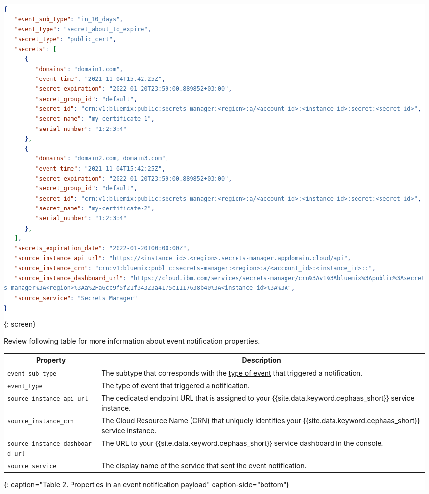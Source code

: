 ```json
{
   "event_sub_type": "in_10_days",
   "event_type": "secret_about_to_expire",
   "secret_type": "public_cert",
   "secrets": [
      {
         "domains": "domain1.com",
         "event_time": "2021-11-04T15:42:25Z",
         "secret_expiration": "2022-01-20T23:59:00.889852+03:00",
         "secret_group_id": "default",
         "secret_id": "crn:v1:bluemix:public:secrets-manager:<region>:a/<account_id>:<instance_id>:secret:<secret_id>",
         "secret_name": "my-certificate-1",
         "serial_number": "1:2:3:4"
      },
      {
         "domains": "domain2.com, domain3.com",
         "event_time": "2021-11-04T15:42:25Z",
         "secret_expiration": "2022-01-20T23:59:00.889852+03:00",
         "secret_group_id": "default",
         "secret_id": "crn:v1:bluemix:public:secrets-manager:<region>:a/<account_id>:<instance_id>:secret:<secret_id>",
         "secret_name": "my-certificate-2",
         "serial_number": "1:2:3:4"
      },
   ],
   "secrets_expiration_date": "2022-01-20T00:00:00Z",
   "source_instance_api_url": "https://<instance_id>.<region>.secrets-manager.appdomain.cloud/api",
   "source_instance_crn": "crn:v1:bluemix:public:secrets-manager:<region>:a/<account_id>:<instance_id>::",
   "source_instance_dashboard_url": "https://cloud.ibm.com/services/secrets-manager/crn%3Av1%3Abluemix%3Apublic%3Asecrets-manager%3A<region>%3Aa%2Fa6cc9f5f21f34323a4175c1117638b40%3A<instance_id>%3A%3A",
   "source_service": "Secrets Manager"
}
```
{: screen}

Review following table for more information about event notification properties.



| Property | Description |
| ---- | ---- |
| `event_sub_type` | The subtype that corresponds with the [type of event](#event-notifications-list) that triggered a notification. |
| `event_type` | The [type of event](#event-notifications-list) that triggered a notification. |
| `source_instance_api_url` | The dedicated endpoint URL that is assigned to your {{site.data.keyword.cephaas_short}} service instance.|
| `source_instance_crn` | The Cloud Resource Name (CRN) that uniquely identifies your {{site.data.keyword.cephaas_short}} service instance. |
| `source_instance_dashboard_url` | The URL to your {{site.data.keyword.cephaas_short}} service dashboard in the console. |
| `source_service` | The display name of the service that sent the event notification. |
{: caption="Table 2. Properties in an event notification payload" caption-side="bottom"}
